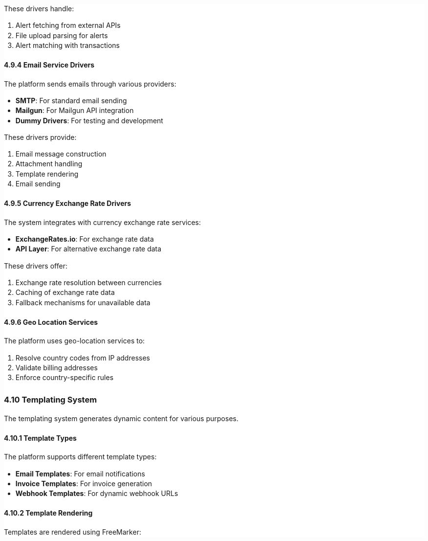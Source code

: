 These drivers handle:

1. Alert fetching from external APIs
2. File upload parsing for alerts
3. Alert matching with transactions

#### 4.9.4 Email Service Drivers

The platform sends emails through various providers:

- **SMTP**: For standard email sending
- **Mailgun**: For Mailgun API integration
- **Dummy Drivers**: For testing and development

These drivers provide:

1. Email message construction
2. Attachment handling
3. Template rendering
4. Email sending

#### 4.9.5 Currency Exchange Rate Drivers

The system integrates with currency exchange rate services:

- **ExchangeRates.io**: For exchange rate data
- **API Layer**: For alternative exchange rate data

These drivers offer:

1. Exchange rate resolution between currencies
2. Caching of exchange rate data
3. Fallback mechanisms for unavailable data

#### 4.9.6 Geo Location Services

The platform uses geo-location services to:

1. Resolve country codes from IP addresses
2. Validate billing addresses
3. Enforce country-specific rules

### 4.10 Templating System

The templating system generates dynamic content for various purposes.

#### 4.10.1 Template Types

The platform supports different template types:

- **Email Templates**: For email notifications
- **Invoice Templates**: For invoice generation
- **Webhook Templates**: For dynamic webhook URLs

#### 4.10.2 Template Rendering

Templates are rendered using FreeMarker:
